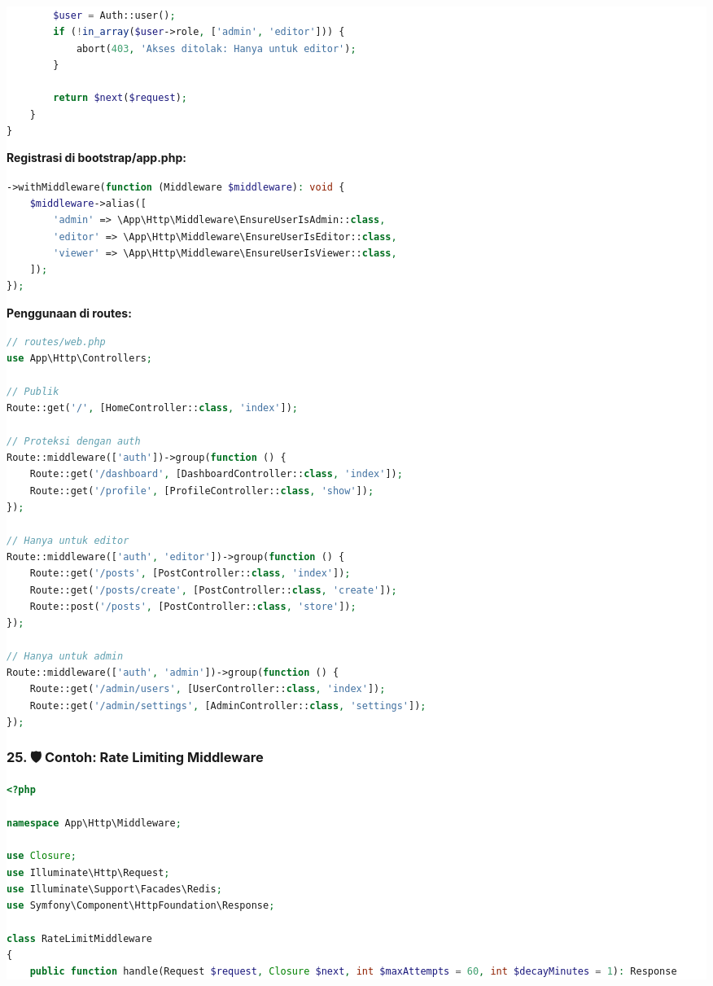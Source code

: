 ```php
        $user = Auth::user();
        if (!in_array($user->role, ['admin', 'editor'])) {
            abort(403, 'Akses ditolak: Hanya untuk editor');
        }

        return $next($request);
    }
}
```

**Registrasi di bootstrap/app.php:**
```php
->withMiddleware(function (Middleware $middleware): void {
    $middleware->alias([
        'admin' => \App\Http\Middleware\EnsureUserIsAdmin::class,
        'editor' => \App\Http\Middleware\EnsureUserIsEditor::class,
        'viewer' => \App\Http\Middleware\EnsureUserIsViewer::class,
    ]);
});
```

**Penggunaan di routes:**
```php
// routes/web.php
use App\Http\Controllers;

// Publik
Route::get('/', [HomeController::class, 'index']);

// Proteksi dengan auth
Route::middleware(['auth'])->group(function () {
    Route::get('/dashboard', [DashboardController::class, 'index']);
    Route::get('/profile', [ProfileController::class, 'show']);
});

// Hanya untuk editor
Route::middleware(['auth', 'editor'])->group(function () {
    Route::get('/posts', [PostController::class, 'index']);
    Route::get('/posts/create', [PostController::class, 'create']);
    Route::post('/posts', [PostController::class, 'store']);
});

// Hanya untuk admin
Route::middleware(['auth', 'admin'])->group(function () {
    Route::get('/admin/users', [UserController::class, 'index']);
    Route::get('/admin/settings', [AdminController::class, 'settings']);
});
```

### 25. 🛡️ Contoh: Rate Limiting Middleware

```php
<?php

namespace App\Http\Middleware;

use Closure;
use Illuminate\Http\Request;
use Illuminate\Support\Facades\Redis;
use Symfony\Component\HttpFoundation\Response;

class RateLimitMiddleware
{
    public function handle(Request $request, Closure $next, int $maxAttempts = 60, int $decayMinutes = 1): Response
```